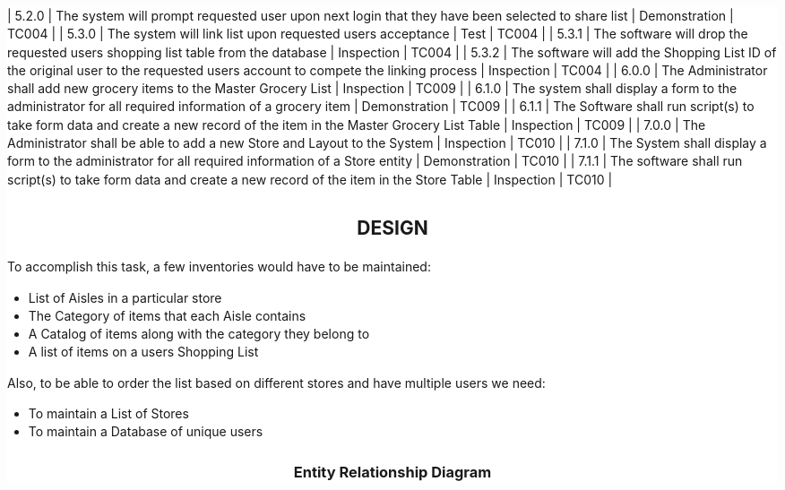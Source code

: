    | 5.2.0           | The system will prompt  requested user upon next login that they have been selected to share list | Demonstration | TC004        |
   | 5.3.0           | The system will link list  upon requested users acceptance   | Test          | TC004        |
   | 5.3.1           | The software will drop  the requested users shopping list table from the database | Inspection    | TC004        |
   | 5.3.2           | The software will add the  Shopping List ID of the original user to the requested users account to  compete the linking process | Inspection    | TC004        |
   | 6.0.0           | The Administrator shall  add new grocery items to the Master Grocery List | Inspection    | TC009        |
   | 6.1.0           | The system shall display a  form to the administrator for all required information of a grocery item | Demonstration | TC009        |
   | 6.1.1           | The Software shall run  script(s) to take form data and create a new record of the item in the Master  Grocery List Table | Inspection    | TC009        |
   | 7.0.0           | The Administrator shall be  able to add a new Store and Layout to the System | Inspection    | TC010        |
   | 7.1.0           | The System shall display a  form to the administrator for all required information of a Store entity | Demonstration | TC010        |
   | 7.1.1           | The software shall run  script(s) to take form data and create a new record of the item in the Store  Table | Inspection    | TC010        |

## <div align="center">DESIGN</div>

To accomplish this task, a few inventories would have to be maintained:

 - List of Aisles in a particular store
 - The Category of items that each Aisle contains
 - A Catalog of items along with the category they belong to
 - A list of items on a users Shopping List
 
 Also, to be able to order the list based on different stores and have multiple users we need:
 - To maintain a List of Stores 
 - To maintain a Database of unique users
 
### <div align="center">Entity Relationship Diagram</div>